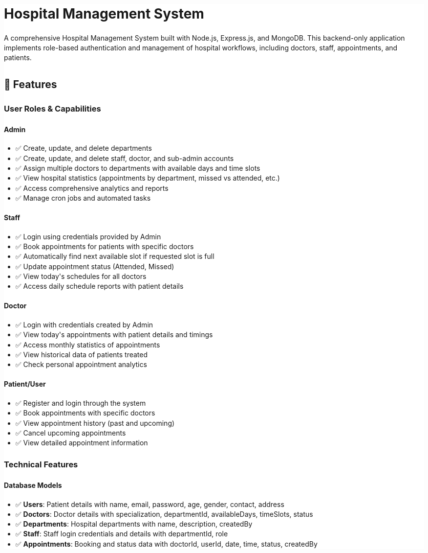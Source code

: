 # Hospital Management System

A comprehensive Hospital Management System built with Node.js, Express.js, and MongoDB. This backend-only application implements role-based authentication and management of hospital workflows, including doctors, staff, appointments, and patients.

## 🚀 Features

### User Roles & Capabilities

#### **Admin**

- ✅ Create, update, and delete departments
- ✅ Create, update, and delete staff, doctor, and sub-admin accounts
- ✅ Assign multiple doctors to departments with available days and time slots
- ✅ View hospital statistics (appointments by department, missed vs attended, etc.)
- ✅ Access comprehensive analytics and reports
- ✅ Manage cron jobs and automated tasks

#### **Staff**

- ✅ Login using credentials provided by Admin
- ✅ Book appointments for patients with specific doctors
- ✅ Automatically find next available slot if requested slot is full
- ✅ Update appointment status (Attended, Missed)
- ✅ View today's schedules for all doctors
- ✅ Access daily schedule reports with patient details

#### **Doctor**

- ✅ Login with credentials created by Admin
- ✅ View today's appointments with patient details and timings
- ✅ Access monthly statistics of appointments
- ✅ View historical data of patients treated
- ✅ Check personal appointment analytics

#### **Patient/User**

- ✅ Register and login through the system
- ✅ Book appointments with specific doctors
- ✅ View appointment history (past and upcoming)
- ✅ Cancel upcoming appointments
- ✅ View detailed appointment information

### Technical Features

#### **Database Models**

- ✅ **Users**: Patient details with name, email, password, age, gender, contact, address
- ✅ **Doctors**: Doctor details with specialization, departmentId, availableDays, timeSlots, status
- ✅ **Departments**: Hospital departments with name, description, createdBy
- ✅ **Staff**: Staff login credentials and details with departmentId, role
- ✅ **Appointments**: Booking and status data with doctorId, userId, date, time, status, createdBy
